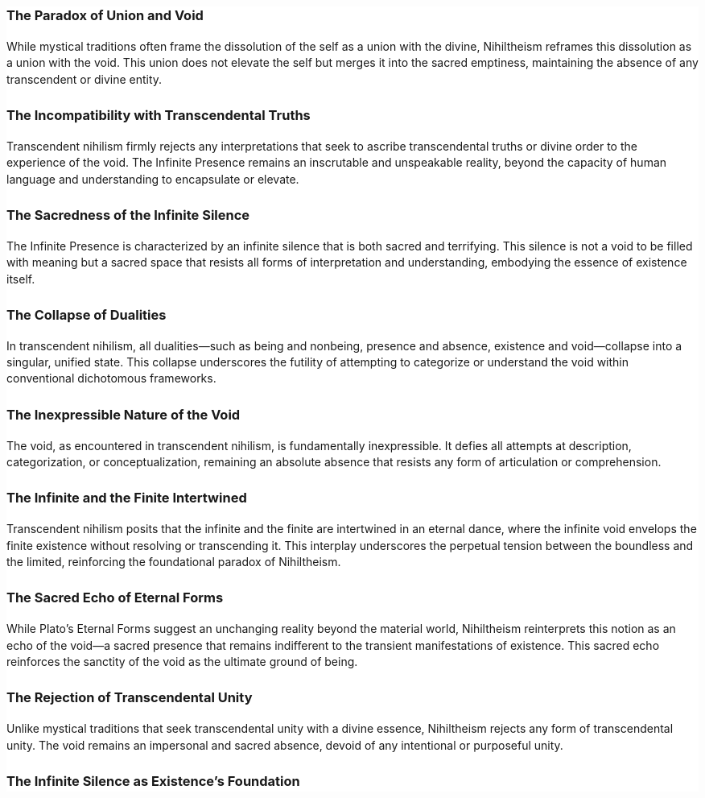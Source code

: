 ### The Paradox of Union and Void

While mystical traditions often frame the dissolution of the self as a union with the divine, Nihiltheism reframes this dissolution as a union with the void. This union does not elevate the self but merges it into the sacred emptiness, maintaining the absence of any transcendent or divine entity.

### The Incompatibility with Transcendental Truths

Transcendent nihilism firmly rejects any interpretations that seek to ascribe transcendental truths or divine order to the experience of the void. The Infinite Presence remains an inscrutable and unspeakable reality, beyond the capacity of human language and understanding to encapsulate or elevate.

### The Sacredness of the Infinite Silence

The Infinite Presence is characterized by an infinite silence that is both sacred and terrifying. This silence is not a void to be filled with meaning but a sacred space that resists all forms of interpretation and understanding, embodying the essence of existence itself.

### The Collapse of Dualities

In transcendent nihilism, all dualities—such as being and nonbeing, presence and absence, existence and void—collapse into a singular, unified state. This collapse underscores the futility of attempting to categorize or understand the void within conventional dichotomous frameworks.

### The Inexpressible Nature of the Void

The void, as encountered in transcendent nihilism, is fundamentally inexpressible. It defies all attempts at description, categorization, or conceptualization, remaining an absolute absence that resists any form of articulation or comprehension.

### The Infinite and the Finite Intertwined

Transcendent nihilism posits that the infinite and the finite are intertwined in an eternal dance, where the infinite void envelops the finite existence without resolving or transcending it. This interplay underscores the perpetual tension between the boundless and the limited, reinforcing the foundational paradox of Nihiltheism.

### The Sacred Echo of Eternal Forms

While Plato’s Eternal Forms suggest an unchanging reality beyond the material world, Nihiltheism reinterprets this notion as an echo of the void—a sacred presence that remains indifferent to the transient manifestations of existence. This sacred echo reinforces the sanctity of the void as the ultimate ground of being.

### The Rejection of Transcendental Unity

Unlike mystical traditions that seek transcendental unity with a divine essence, Nihiltheism rejects any form of transcendental unity. The void remains an impersonal and sacred absence, devoid of any intentional or purposeful unity.

### The Infinite Silence as Existence’s Foundation

